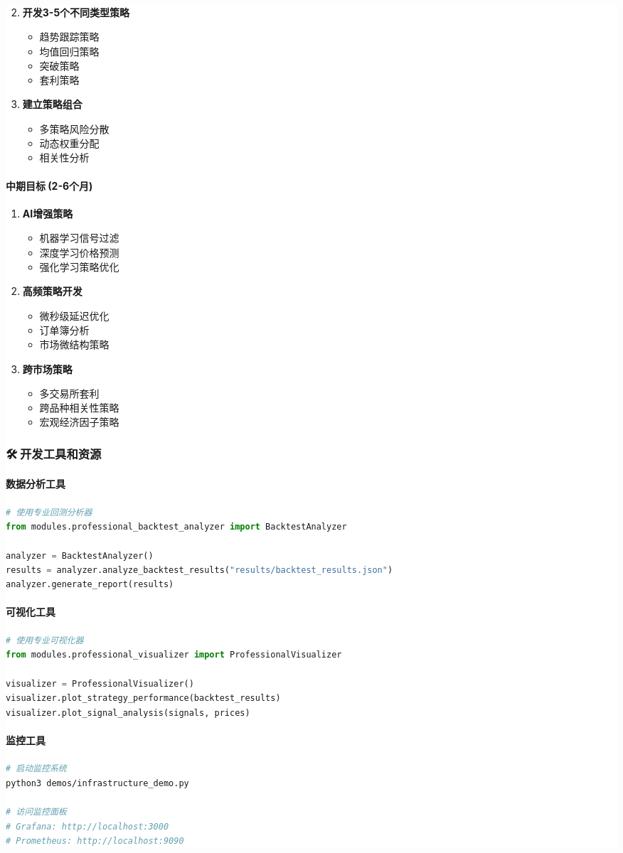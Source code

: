 2. **开发3-5个不同类型策略**
   - 趋势跟踪策略
   - 均值回归策略
   - 突破策略
   - 套利策略

3. **建立策略组合**
   - 多策略风险分散
   - 动态权重分配
   - 相关性分析

#### **中期目标 (2-6个月)**
1. **AI增强策略**
   - 机器学习信号过滤
   - 深度学习价格预测
   - 强化学习策略优化

2. **高频策略开发**
   - 微秒级延迟优化
   - 订单簿分析
   - 市场微结构策略

3. **跨市场策略**
   - 多交易所套利
   - 跨品种相关性策略
   - 宏观经济因子策略

### 🛠️ 开发工具和资源

#### **数据分析工具**
```python
# 使用专业回测分析器
from modules.professional_backtest_analyzer import BacktestAnalyzer

analyzer = BacktestAnalyzer()
results = analyzer.analyze_backtest_results("results/backtest_results.json")
analyzer.generate_report(results)
```

#### **可视化工具**
```python
# 使用专业可视化器
from modules.professional_visualizer import ProfessionalVisualizer

visualizer = ProfessionalVisualizer()
visualizer.plot_strategy_performance(backtest_results)
visualizer.plot_signal_analysis(signals, prices)
```

#### **监控工具**
```bash
# 启动监控系统
python3 demos/infrastructure_demo.py

# 访问监控面板
# Grafana: http://localhost:3000
# Prometheus: http://localhost:9090
```
